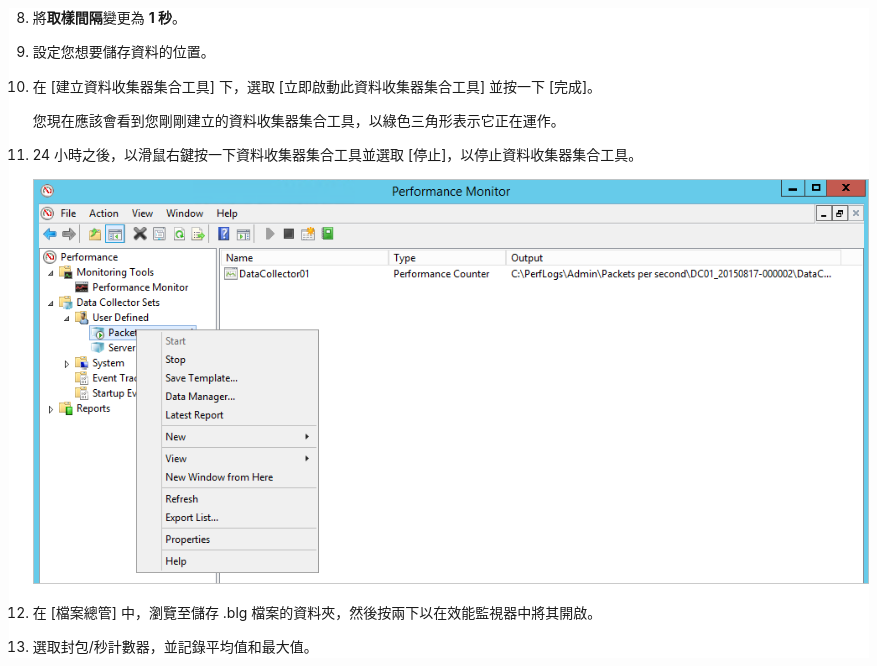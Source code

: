 8.  將**取樣間隔**變更為 **1 秒**。

9. 設定您想要儲存資料的位置。

10. 在 [建立資料收集器集合工具] 下，選取 [立即啟動此資料收集器集合工具] 並按一下 [完成]。

    您現在應該會看到您剛剛建立的資料收集器集合工具，以綠色三角形表示它正在運作。

11. 24 小時之後，以滑鼠右鍵按一下資料收集器集合工具並選取 [停止]，以停止資料收集器集合工具。

    ![停止資料收集器集合工具影像](media/ATA-traffic-estimation-12.png)

12. 在 [檔案總管] 中，瀏覽至儲存 .blg 檔案的資料夾，然後按兩下以在效能監視器中將其開啟。

13. 選取封包/秒計數器，並記錄平均值和最大值。
